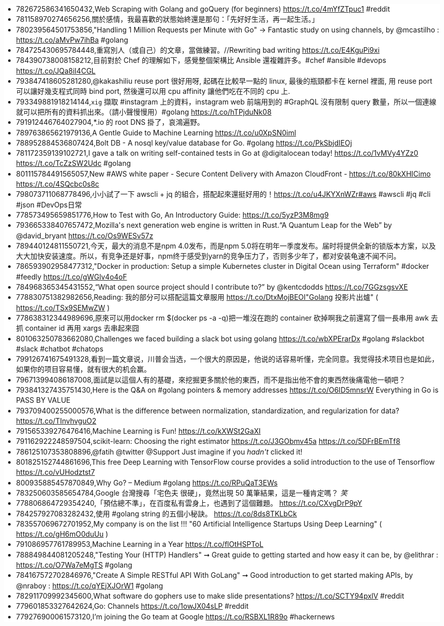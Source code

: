 - 782672586341650432,Web Scraping with Golang and goQuery (for beginners) https://t.co/4mYfZTpuc1 #reddit
- 781158970274656256,關於感情，我最喜歡的狀態始終還是那句：「先好好生活，再一起生活。」
- 780239564501753856,"Handling 1 Million Requests per Minute with Go" -&gt; Fantastic study on using channels, by @mcastilho : https://t.co/aMvPw7ihBa #golang
- 784725430695784448,重寫別人（或自己）的文章，當做練習。//Rewriting bad writing https://t.co/E4KguPi9xi
- 784390738008158212,目前對於 Chef 的理解如下，感覺整個架構比 Ansible 還複雜許多。#chef #ansible #devops https://t.co/JQa8iI4CGL
- 793847418605281280,@kakashiliu reuse port 很好用呀, 起碼在比較早一點的 linux, 最後的瓶頸都卡在 kernel 裡面, 用 reuse port 可以讓好幾支程式同時 bind port, 然後還可以用 cpu affinity 讓他們吃在不同的 cpu 上.
- 793349881918214144,`xig` 擷取 #instagram 上的資料，instagram web 前端用到的 #GraphQL 沒有限制 query 數量，所以一個連線就可以把所有的資料抓出來。（請小聲慢慢用）#golang https://t.co/hTPjduNk08
- 791912446764027904,*.io 的 root DNS 掛了，哀鴻遍野。
- 789763865621979136,A Gentle Guide to Machine Learning https://t.co/u0XpSN0iml
- 788952884536807424,Bolt DB - A nosql  key/value database for Go. #golang https://t.co/PkSbjdIEOj
- 781172359139102721,I gave a talk on writing self-contained tests in Go at @digitalocean today! https://t.co/1vMVy4YZz0 https://t.co/TcZzSW2Udc #golang
- 801115784491565057,New #AWS white paper - Secure Content Delivery with Amazon CloudFront - https://t.co/80kXHICimo https://t.co/4SQcbc0s8c
- 798073711068778496,小小試了一下 awscli + jq 的組合，搭配起來還挺好用的！https://t.co/u4JKYXnWZr#aws #awscli #jq #cli #json #DevOps日常
- 778573495659851776,How to Test with Go, An Introductory Guide: https://t.co/5yzP3M8mg9
- 793665338407657472,Mozilla's next generation web engine is written in Rust.“A Quantum Leap for the Web” by @david_bryant https://t.co/Os9WESv57z
- 789440124811550721,今天，最大的消息不是npm 4.0发布，而是npm 5.0将在明年一季度发布。届时将提供全新的锁版本方案，以及大大加快安装速度。所以，有竞争还是好事，npm终于感受到yarn的竞争压力了，否则多少年了，都对安装龟速不闻不问。
- 786593902958477312,"Docker in production: Setup a simple Kubernetes cluster in Digital Ocean using Terraform" #docker #feedly https://t.co/gWGlv4o4oF
- 784968365345431552,“What open source project should I contribute to?” by @kentcdodds https://t.co/7GGzsgsvXE
- 778830751382982656,Reading: 我的部分可以搭配這篇文章服用  https://t.co/DtxMojBEOI"Golang 投影片出爐" ( https://t.co/TSx9SEMwZW )
- 778638312344989696,原來可以用docker rm $(docker ps -a -q)把一堆沒在跑的 container 砍掉啊我之前還寫了個一長串用 awk 去抓 container id 再用 xargs 去串起來囧
- 801063250783662080,Challenges we faced building a slack bot using golang https://t.co/wbXPErarDx #golang #slackbot #slack #chatbot #chatops
- 799126741675491328,看到一篇文章说，川普会当选，一个很大的原因是，他说的话容易听懂，完全同意。我觉得技术项目也是如此，如果你的项目容易懂，就有很大的机会赢。
- 796713994086187008,面試是以這個人有的基礎，來挖掘更多關於他的東西，而不是指出他不會的東西然後痛電他一頓吧？
- 793841327435751430,Here is the Q&amp;A on #golang pointers &amp; memory addresses https://t.co/O6ID5mnsrW Everything in Go is PASS BY VALUE
- 793709400255000576,What is the difference between normalization, standardization, and regularization for data? https://t.co/TInvhvguO2
- 791565339276476416,Machine Learning is Fun! https://t.co/kXWSt2GaXI
- 791162922248597504,scikit-learn: Choosing the right estimator https://t.co/J3GObmv45a https://t.co/5DFrBEmTf8
- 786125107353808896,@fatih @twitter @Support Just imagine if you *hadn't* clicked it!
- 801825152744861696,This free Deep Learning with TensorFlow course provides a solid introduction to the use of Tensorflow https://t.co/vUHodztst7
- 800935885457870849,Why Go? – Medium #golang https://t.co/RPuQaT3EWs
- 783250603585654784,Google 台灣搜尋「宅色夫 很硬」，竟然出現 50 萬筆結果，這是一種肯定嗎？ *笑*
- 778806864729354240,「預估總不準」，在百度私有雲身上，也遇到了這個難題。 https://t.co/CXvgDrP9pY
- 784257927083282432,使用 #golang string 的五個小秘訣。 https://t.co/8ds8TKLbCk
- 783557069672701952,My company is on the list !!! "60  Artificial Intelligence Startups Using Deep Learning" ( https://t.co/gH6mO0duUu )
- 791086957761789953,Machine Learning in a Year https://t.co/flOtHSPToL
- 788849844081205248,"Testing Your (HTTP) Handlers" ➞ Great guide to getting started and how easy it can be, by @elithrar : https://t.co/O7Wa7eMgTS #golang
- 784167572702846976,"Create A Simple RESTful API With GoLang" ➞ Good introduction to get started making APIs, by @nraboy : https://t.co/qYEjXJOrW1 #golang
- 782911709992345600,What software do gophers use to make slide presentations? https://t.co/SCTY94pxlV #reddit
- 779601853327642624,Go: Channels https://t.co/1owJX04sLP #reddit
- 779276900061573120,I’m joining the Go team at Google https://t.co/RSBXL1R89o #hackernews